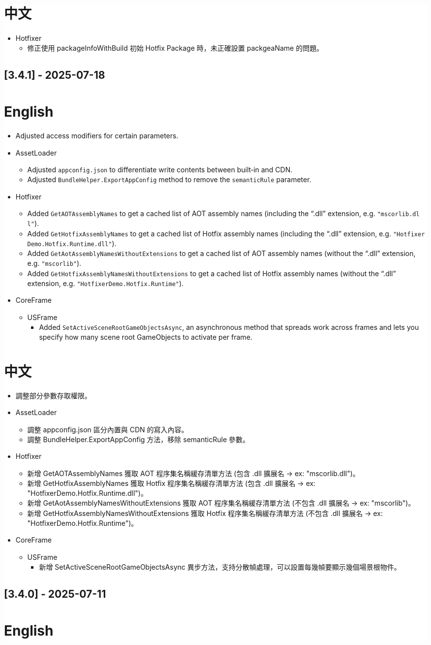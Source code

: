# 中文

- Hotfixer
  - 修正使用 packageInfoWithBuild 初始 Hotfix Package 時，未正確設置 packgeaName 的問題。

## [3.4.1] - 2025-07-18

# English

- Adjusted access modifiers for certain parameters.

- AssetLoader
  - Adjusted `appconfig.json` to differentiate write contents between built‑in and CDN.
  - Adjusted `BundleHelper.ExportAppConfig` method to remove the `semanticRule` parameter.
- Hotfixer
  - Added `GetAOTAssemblyNames` to get a cached list of AOT assembly names (including the “.dll” extension, e.g. `"mscorlib.dll"`).
  - Added `GetHotfixAssemblyNames` to get a cached list of Hotfix assembly names (including the “.dll” extension, e.g. `"HotfixerDemo.Hotfix.Runtime.dll"`).
  - Added `GetAotAssemblyNamesWithoutExtensions` to get a cached list of AOT assembly names (without the “.dll” extension, e.g. `"mscorlib"`).
  - Added `GetHotfixAssemblyNamesWithoutExtensions` to get a cached list of Hotfix assembly names (without the “.dll” extension, e.g. `"HotfixerDemo.Hotfix.Runtime"`).
- CoreFrame
  - USFrame
    - Added `SetActiveSceneRootGameObjectsAsync`, an asynchronous method that spreads work across frames and lets you specify how many scene root GameObjects to activate per frame.

# 中文

- 調整部分參數存取權限。

- AssetLoader
  - 調整 appconfig.json 區分內置與 CDN 的寫入內容。
  - 調整 BundleHelper.ExportAppConfig 方法，移除 semanticRule 參數。
- Hotfixer
  - 新增 GetAOTAssemblyNames 獲取 AOT 程序集名稱緩存清單方法 (包含 .dll 擴展名 -> ex: "mscorlib.dll")。
  - 新增 GetHotfixAssemblyNames 獲取 Hotfix 程序集名稱緩存清單方法 (包含 .dll 擴展名 -> ex: "HotfixerDemo.Hotfix.Runtime.dll")。
  - 新增 GetAotAssemblyNamesWithoutExtensions 獲取 AOT 程序集名稱緩存清單方法 (不包含 .dll 擴展名 -> ex: "mscorlib")。
  - 新增 GetHotfixAssemblyNamesWithoutExtensions 獲取 Hotfix 程序集名稱緩存清單方法 (不包含 .dll 擴展名 -> ex: "HotfixerDemo.Hotfix.Runtime")。
- CoreFrame
  - USFrame
    - 新增 SetActiveSceneRootGameObjectsAsync 異步方法，支持分散幀處理，可以設置每幾幀要顯示幾個場景根物件。

## [3.4.0] - 2025-07-11

# English
